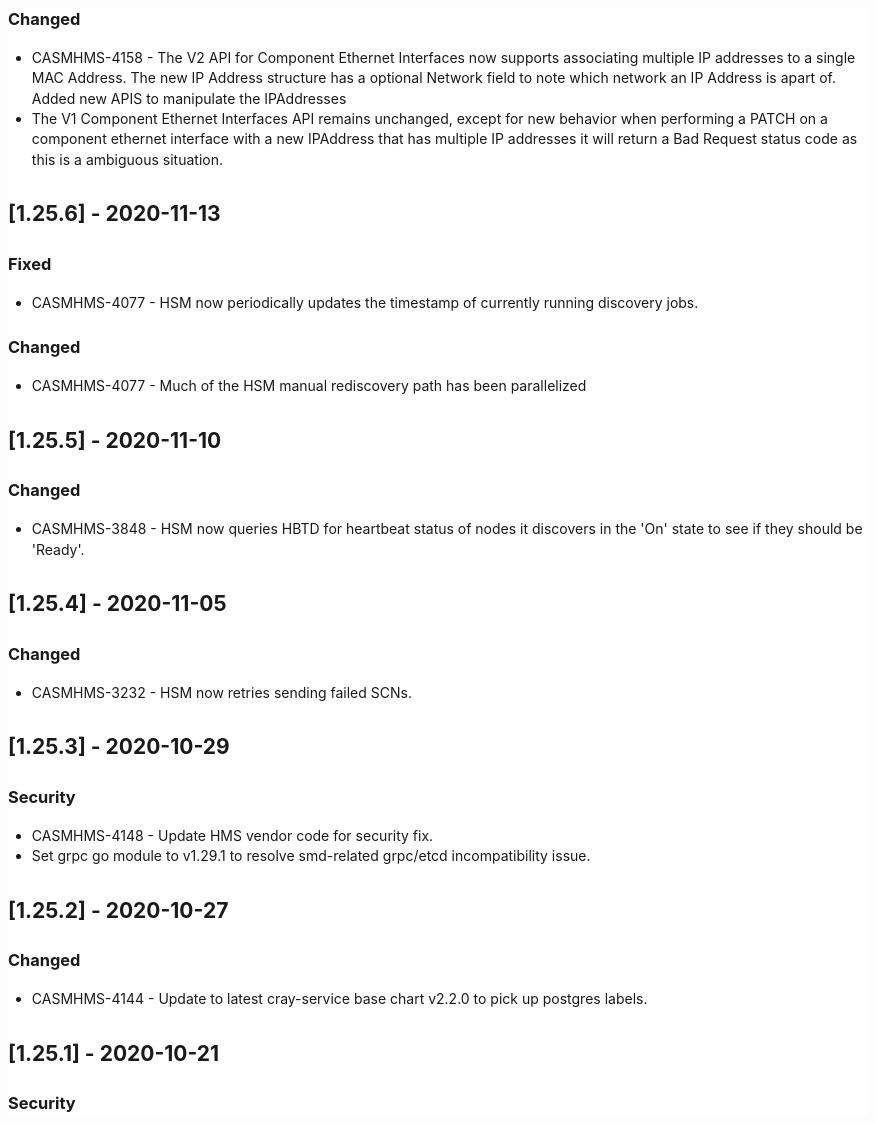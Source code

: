 ### Changed

- CASMHMS-4158 - The V2 API for Component Ethernet Interfaces now supports associating multiple IP addresses to a single MAC Address. The new IP Address structure has a optional Network field to note which network an IP Address is apart of. Added new APIS to manipulate the IPAddresses
- The V1 Component Ethernet Interfaces API remains unchanged, except for new behavior when performing a PATCH on a component ethernet interface with a new IPAddress that has multiple IP addresses it will return a Bad Request status code as this is a ambiguous situation.

## [1.25.6] - 2020-11-13

### Fixed

- CASMHMS-4077 - HSM now periodically updates the timestamp of currently running discovery jobs.

### Changed

- CASMHMS-4077 - Much of the HSM manual rediscovery path has been parallelized

## [1.25.5] - 2020-11-10

### Changed

- CASMHMS-3848 - HSM now queries HBTD for heartbeat status of nodes it discovers in the 'On' state to see if they should be 'Ready'.

## [1.25.4] - 2020-11-05

### Changed

- CASMHMS-3232 - HSM now retries sending failed SCNs.

## [1.25.3] - 2020-10-29

### Security

- CASMHMS-4148 - Update HMS vendor code for security fix.
- Set grpc go module to v1.29.1 to resolve smd-related grpc/etcd incompatibility issue.

## [1.25.2] - 2020-10-27

### Changed

- CASMHMS-4144 - Update to latest cray-service base chart v2.2.0 to pick up postgres labels.

## [1.25.1] - 2020-10-21

### Security
